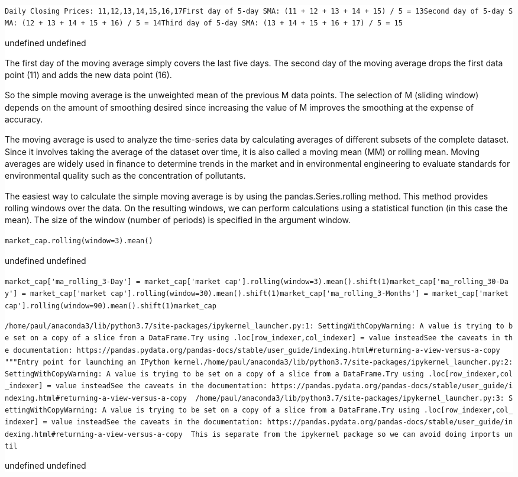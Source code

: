 ```
Daily Closing Prices: 11,12,13,14,15,16,17First day of 5-day SMA: (11 + 12 + 13 + 14 + 15) / 5 = 13Second day of 5-day SMA: (12 + 13 + 14 + 15 + 16) / 5 = 14Third day of 5-day SMA: (13 + 14 + 15 + 16 + 17) / 5 = 15
```

undefined
undefined

The first day of the moving average simply covers the last five days. The second day of the moving average drops the first data point (11) and adds the new data point (16).

So the simple moving average is the unweighted mean of the previous M data points. The selection of M (sliding window) depends on the amount of smoothing desired since increasing the value of M improves the smoothing at the expense of accuracy.

The moving average is used to analyze the time-series data by calculating averages of different subsets of the complete dataset. Since it involves taking the average of the dataset over time, it is also called a moving mean (MM) or rolling mean. Moving averages are widely used in finance to determine trends in the market and in environmental engineering to evaluate standards for environmental quality such as the concentration of pollutants.

The easiest way to calculate the simple moving average is by using the pandas.Series.rolling method. This method provides rolling windows over the data. On the resulting windows, we can perform calculations using a statistical function (in this case the mean). The size of the window (number of periods) is specified in the argument window.

```
market_cap.rolling(window=3).mean()
```

undefined
undefined

```
market_cap['ma_rolling_3-Day'] = market_cap['market cap'].rolling(window=3).mean().shift(1)market_cap['ma_rolling_30-Day'] = market_cap['market cap'].rolling(window=30).mean().shift(1)market_cap['ma_rolling_3-Months'] = market_cap['market cap'].rolling(window=90).mean().shift(1)market_cap
```

```
/home/paul/anaconda3/lib/python3.7/site-packages/ipykernel_launcher.py:1: SettingWithCopyWarning: A value is trying to be set on a copy of a slice from a DataFrame.Try using .loc[row_indexer,col_indexer] = value insteadSee the caveats in the documentation: https://pandas.pydata.org/pandas-docs/stable/user_guide/indexing.html#returning-a-view-versus-a-copy  """Entry point for launching an IPython kernel./home/paul/anaconda3/lib/python3.7/site-packages/ipykernel_launcher.py:2: SettingWithCopyWarning: A value is trying to be set on a copy of a slice from a DataFrame.Try using .loc[row_indexer,col_indexer] = value insteadSee the caveats in the documentation: https://pandas.pydata.org/pandas-docs/stable/user_guide/indexing.html#returning-a-view-versus-a-copy  /home/paul/anaconda3/lib/python3.7/site-packages/ipykernel_launcher.py:3: SettingWithCopyWarning: A value is trying to be set on a copy of a slice from a DataFrame.Try using .loc[row_indexer,col_indexer] = value insteadSee the caveats in the documentation: https://pandas.pydata.org/pandas-docs/stable/user_guide/indexing.html#returning-a-view-versus-a-copy  This is separate from the ipykernel package so we can avoid doing imports until
```

undefined
undefined
